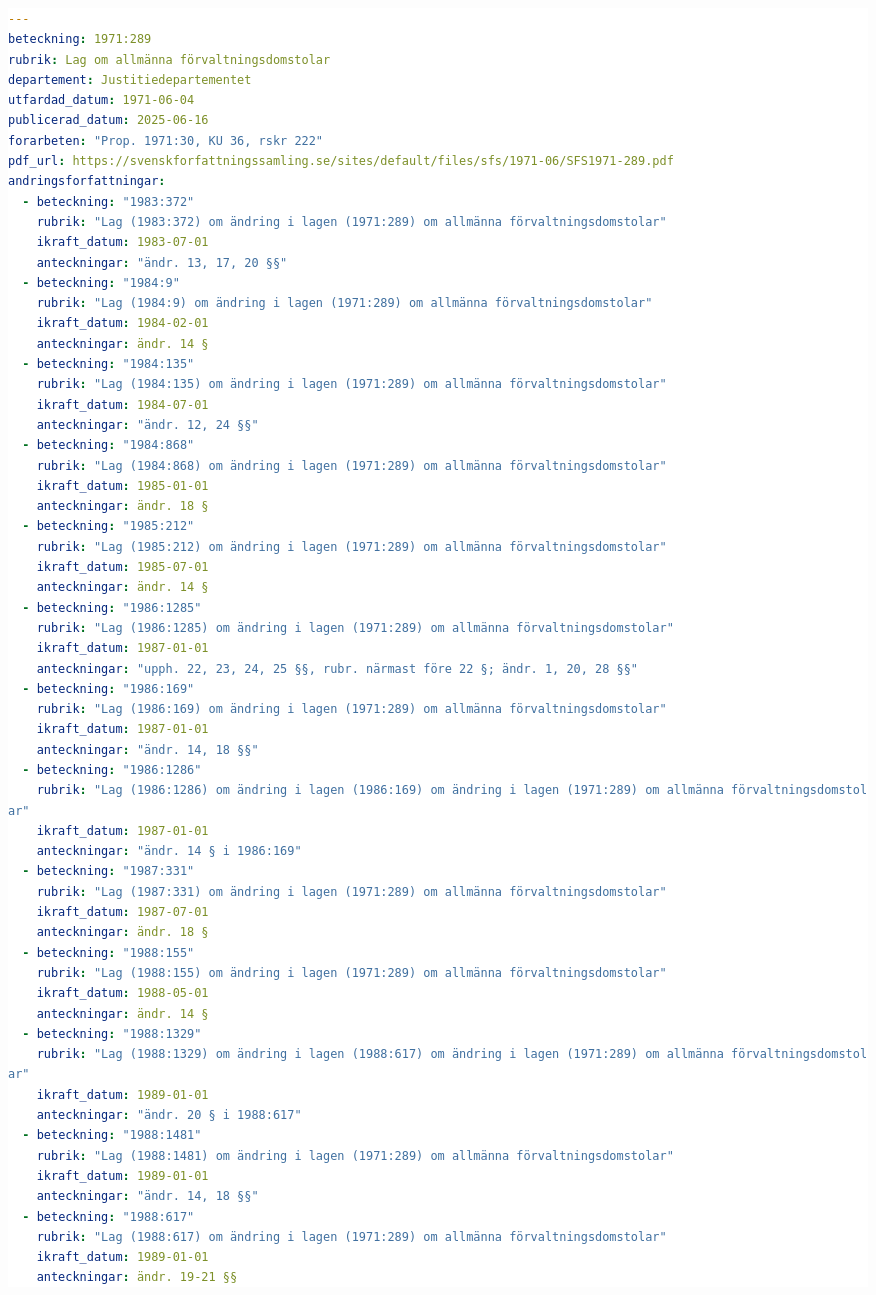 ```yaml
---
beteckning: 1971:289
rubrik: Lag om allmänna förvaltningsdomstolar
departement: Justitiedepartementet
utfardad_datum: 1971-06-04
publicerad_datum: 2025-06-16
forarbeten: "Prop. 1971:30, KU 36, rskr 222"
pdf_url: https://svenskforfattningssamling.se/sites/default/files/sfs/1971-06/SFS1971-289.pdf
andringsforfattningar:
  - beteckning: "1983:372"
    rubrik: "Lag (1983:372) om ändring i lagen (1971:289) om allmänna förvaltningsdomstolar"
    ikraft_datum: 1983-07-01
    anteckningar: "ändr. 13, 17, 20 §§"
  - beteckning: "1984:9"
    rubrik: "Lag (1984:9) om ändring i lagen (1971:289) om allmänna förvaltningsdomstolar"
    ikraft_datum: 1984-02-01
    anteckningar: ändr. 14 §
  - beteckning: "1984:135"
    rubrik: "Lag (1984:135) om ändring i lagen (1971:289) om allmänna förvaltningsdomstolar"
    ikraft_datum: 1984-07-01
    anteckningar: "ändr. 12, 24 §§"
  - beteckning: "1984:868"
    rubrik: "Lag (1984:868) om ändring i lagen (1971:289) om allmänna förvaltningsdomstolar"
    ikraft_datum: 1985-01-01
    anteckningar: ändr. 18 §
  - beteckning: "1985:212"
    rubrik: "Lag (1985:212) om ändring i lagen (1971:289) om allmänna förvaltningsdomstolar"
    ikraft_datum: 1985-07-01
    anteckningar: ändr. 14 §
  - beteckning: "1986:1285"
    rubrik: "Lag (1986:1285) om ändring i lagen (1971:289) om allmänna förvaltningsdomstolar"
    ikraft_datum: 1987-01-01
    anteckningar: "upph. 22, 23, 24, 25 §§, rubr. närmast före 22 §; ändr. 1, 20, 28 §§"
  - beteckning: "1986:169"
    rubrik: "Lag (1986:169) om ändring i lagen (1971:289) om allmänna förvaltningsdomstolar"
    ikraft_datum: 1987-01-01
    anteckningar: "ändr. 14, 18 §§"
  - beteckning: "1986:1286"
    rubrik: "Lag (1986:1286) om ändring i lagen (1986:169) om ändring i lagen (1971:289) om allmänna förvaltningsdomstolar"
    ikraft_datum: 1987-01-01
    anteckningar: "ändr. 14 § i 1986:169"
  - beteckning: "1987:331"
    rubrik: "Lag (1987:331) om ändring i lagen (1971:289) om allmänna förvaltningsdomstolar"
    ikraft_datum: 1987-07-01
    anteckningar: ändr. 18 §
  - beteckning: "1988:155"
    rubrik: "Lag (1988:155) om ändring i lagen (1971:289) om allmänna förvaltningsdomstolar"
    ikraft_datum: 1988-05-01
    anteckningar: ändr. 14 §
  - beteckning: "1988:1329"
    rubrik: "Lag (1988:1329) om ändring i lagen (1988:617) om ändring i lagen (1971:289) om allmänna förvaltningsdomstolar"
    ikraft_datum: 1989-01-01
    anteckningar: "ändr. 20 § i 1988:617"
  - beteckning: "1988:1481"
    rubrik: "Lag (1988:1481) om ändring i lagen (1971:289) om allmänna förvaltningsdomstolar"
    ikraft_datum: 1989-01-01
    anteckningar: "ändr. 14, 18 §§"
  - beteckning: "1988:617"
    rubrik: "Lag (1988:617) om ändring i lagen (1971:289) om allmänna förvaltningsdomstolar"
    ikraft_datum: 1989-01-01
    anteckningar: ändr. 19-21 §§
```